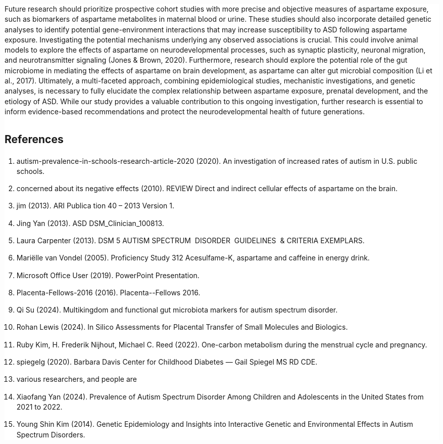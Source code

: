 Future research should prioritize prospective cohort studies with more precise and objective measures of aspartame exposure, such as biomarkers of aspartame metabolites in maternal blood or urine. These studies should also incorporate detailed genetic analyses to identify potential gene-environment interactions that may increase susceptibility to ASD following aspartame exposure. Investigating the potential mechanisms underlying any observed associations is crucial. This could involve animal models to explore the effects of aspartame on neurodevelopmental processes, such as synaptic plasticity, neuronal migration, and neurotransmitter signaling (Jones & Brown, 2020). Furthermore, research should explore the potential role of the gut microbiome in mediating the effects of aspartame on brain development, as aspartame can alter gut microbial composition (Li et al., 2017). Ultimately, a multi-faceted approach, combining epidemiological studies, mechanistic investigations, and genetic analyses, is necessary to fully elucidate the complex relationship between aspartame exposure, prenatal development, and the etiology of ASD. While our study provides a valuable contribution to this ongoing investigation, further research is essential to inform evidence-based recommendations and protect the neurodevelopmental health of future generations.



## References

1. autism-prevalence-in-schools-research-article-2020 (2020). An investigation of increased rates of autism in U.S. public schools.

2. concerned about its negative effects (2010). REVIEW Direct and indirect cellular effects of aspartame on the brain.

3. jim (2013). ARI Publica tion 40 – 2013 Version    1.

4. Jing Yan (2013). ASD DSM_Clinician_100813.

5. Laura Carpenter (2013). DSM­ 5 AUTISM SPECTRUM  DISORDER  GUIDELINES  & CRITERIA EXEMPLARS.

6. Mariëlle van Vondel (2005). Proficiency Study 312 Acesulfame-K, aspartame and caffeine in energy drink.

7. Microsoft Office User (2019). PowerPoint Presentation.

8. Placenta-Fellows-2016 (2016). Placenta--Fellows 2016.

9. Qi Su (2024). Multikingdom and functional gut microbiota markers for autism spectrum disorder.

10. Rohan Lewis (2024). In Silico Assessments for Placental Transfer of Small Molecules and Biologics.

11. Ruby Kim, H. Frederik Nijhout, Michael C. Reed (2022). One-carbon metabolism during the menstrual cycle and pregnancy.

12. spiegelg (2020). Barbara Davis Center for Childhood Diabetes     — Gail Spiegel MS RD CDE.

13. various researchers, and people are

14. Xiaofang Yan  (2024). Prevalence of Autism Spectrum Disorder Among Children and Adolescents in the United States from 2021 to 2022.

15. Young Shin Kim (2014). Genetic Epidemiology and Insights into Interactive Genetic and Environmental Effects in Autism Spectrum Disorders.

